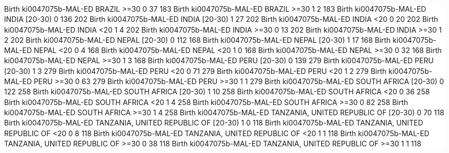 Birth       ki0047075b-MAL-ED          BRAZIL                         >=30            0       37     183
Birth       ki0047075b-MAL-ED          BRAZIL                         >=30            1        2     183
Birth       ki0047075b-MAL-ED          INDIA                          [20-30)         0      136     202
Birth       ki0047075b-MAL-ED          INDIA                          [20-30)         1       27     202
Birth       ki0047075b-MAL-ED          INDIA                          <20             0       20     202
Birth       ki0047075b-MAL-ED          INDIA                          <20             1        4     202
Birth       ki0047075b-MAL-ED          INDIA                          >=30            0       13     202
Birth       ki0047075b-MAL-ED          INDIA                          >=30            1        2     202
Birth       ki0047075b-MAL-ED          NEPAL                          [20-30)         0      112     168
Birth       ki0047075b-MAL-ED          NEPAL                          [20-30)         1       17     168
Birth       ki0047075b-MAL-ED          NEPAL                          <20             0        4     168
Birth       ki0047075b-MAL-ED          NEPAL                          <20             1        0     168
Birth       ki0047075b-MAL-ED          NEPAL                          >=30            0       32     168
Birth       ki0047075b-MAL-ED          NEPAL                          >=30            1        3     168
Birth       ki0047075b-MAL-ED          PERU                           [20-30)         0      139     279
Birth       ki0047075b-MAL-ED          PERU                           [20-30)         1        3     279
Birth       ki0047075b-MAL-ED          PERU                           <20             0       71     279
Birth       ki0047075b-MAL-ED          PERU                           <20             1        2     279
Birth       ki0047075b-MAL-ED          PERU                           >=30            0       63     279
Birth       ki0047075b-MAL-ED          PERU                           >=30            1        1     279
Birth       ki0047075b-MAL-ED          SOUTH AFRICA                   [20-30)         0      122     258
Birth       ki0047075b-MAL-ED          SOUTH AFRICA                   [20-30)         1       10     258
Birth       ki0047075b-MAL-ED          SOUTH AFRICA                   <20             0       36     258
Birth       ki0047075b-MAL-ED          SOUTH AFRICA                   <20             1        4     258
Birth       ki0047075b-MAL-ED          SOUTH AFRICA                   >=30            0       82     258
Birth       ki0047075b-MAL-ED          SOUTH AFRICA                   >=30            1        4     258
Birth       ki0047075b-MAL-ED          TANZANIA, UNITED REPUBLIC OF   [20-30)         0       70     118
Birth       ki0047075b-MAL-ED          TANZANIA, UNITED REPUBLIC OF   [20-30)         1        0     118
Birth       ki0047075b-MAL-ED          TANZANIA, UNITED REPUBLIC OF   <20             0        8     118
Birth       ki0047075b-MAL-ED          TANZANIA, UNITED REPUBLIC OF   <20             1        1     118
Birth       ki0047075b-MAL-ED          TANZANIA, UNITED REPUBLIC OF   >=30            0       38     118
Birth       ki0047075b-MAL-ED          TANZANIA, UNITED REPUBLIC OF   >=30            1        1     118